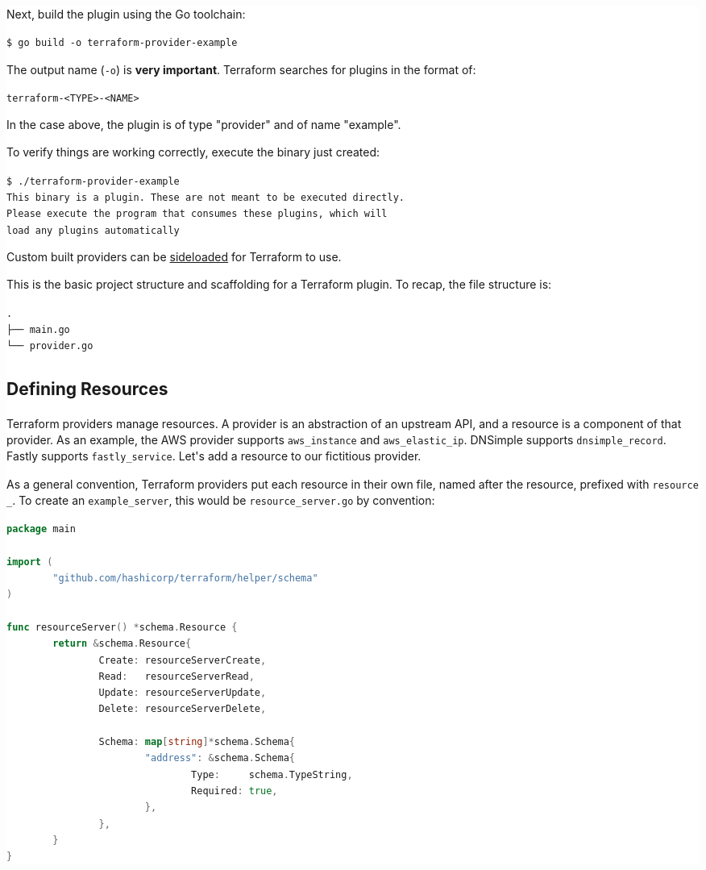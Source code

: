 Next, build the plugin using the Go toolchain:

```shell
$ go build -o terraform-provider-example
```

The output name (`-o`) is **very important**. Terraform searches for plugins in
the format of:

```text
terraform-<TYPE>-<NAME>
```

In the case above, the plugin is of type "provider" and of name "example".

To verify things are working correctly, execute the binary just created:

```shell
$ ./terraform-provider-example
This binary is a plugin. These are not meant to be executed directly.
Please execute the program that consumes these plugins, which will
load any plugins automatically
```

Custom built providers can be [sideloaded](/docs/configuration/providers.html#third-party-plugins) for Terraform to use.

This is the basic project structure and scaffolding for a Terraform plugin. To
recap, the file structure is:

```text
.
├── main.go
└── provider.go
```

## Defining Resources

Terraform providers manage resources. A provider is an abstraction of an
upstream API, and a resource is a component of that provider. As an example, the
AWS provider supports `aws_instance` and `aws_elastic_ip`. DNSimple supports
`dnsimple_record`. Fastly supports `fastly_service`. Let's add a resource to our
fictitious provider.

As a general convention, Terraform providers put each resource in their own
file, named after the resource, prefixed with `resource_`. To create an
`example_server`, this would be `resource_server.go` by convention:

```go
package main

import (
        "github.com/hashicorp/terraform/helper/schema"
)

func resourceServer() *schema.Resource {
        return &schema.Resource{
                Create: resourceServerCreate,
                Read:   resourceServerRead,
                Update: resourceServerUpdate,
                Delete: resourceServerDelete,

                Schema: map[string]*schema.Schema{
                        "address": &schema.Schema{
                                Type:     schema.TypeString,
                                Required: true,
                        },
                },
        }
}
```